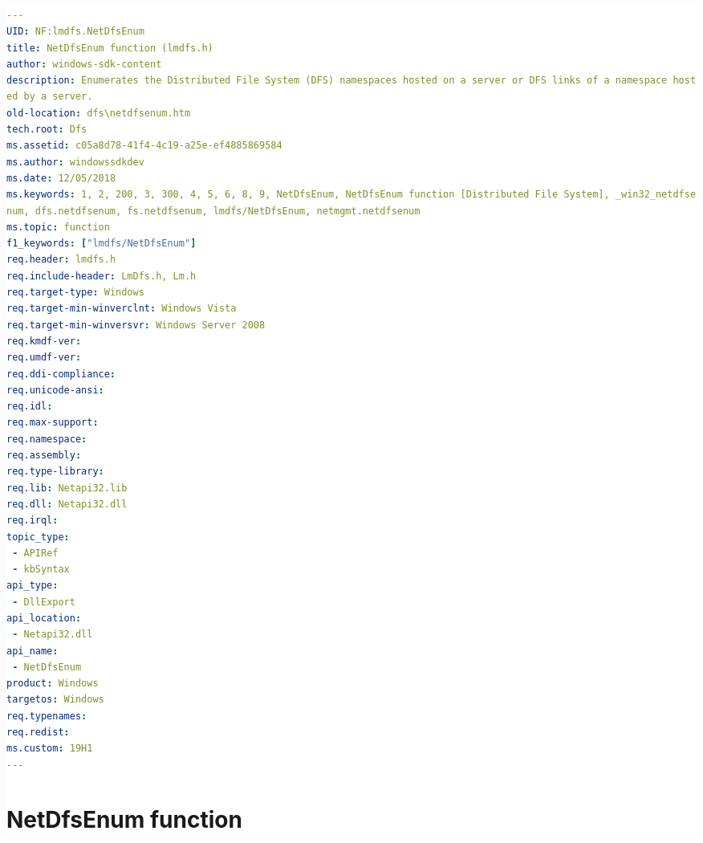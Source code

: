 ```yaml
---
UID: NF:lmdfs.NetDfsEnum
title: NetDfsEnum function (lmdfs.h)
author: windows-sdk-content
description: Enumerates the Distributed File System (DFS) namespaces hosted on a server or DFS links of a namespace hosted by a server.
old-location: dfs\netdfsenum.htm
tech.root: Dfs
ms.assetid: c05a8d78-41f4-4c19-a25e-ef4885869584
ms.author: windowssdkdev
ms.date: 12/05/2018
ms.keywords: 1, 2, 200, 3, 300, 4, 5, 6, 8, 9, NetDfsEnum, NetDfsEnum function [Distributed File System], _win32_netdfsenum, dfs.netdfsenum, fs.netdfsenum, lmdfs/NetDfsEnum, netmgmt.netdfsenum
ms.topic: function
f1_keywords: ["lmdfs/NetDfsEnum"]
req.header: lmdfs.h
req.include-header: LmDfs.h, Lm.h
req.target-type: Windows
req.target-min-winverclnt: Windows Vista
req.target-min-winversvr: Windows Server 2008
req.kmdf-ver: 
req.umdf-ver: 
req.ddi-compliance: 
req.unicode-ansi: 
req.idl: 
req.max-support: 
req.namespace: 
req.assembly: 
req.type-library: 
req.lib: Netapi32.lib
req.dll: Netapi32.dll
req.irql: 
topic_type:
 - APIRef
 - kbSyntax
api_type:
 - DllExport
api_location:
 - Netapi32.dll
api_name:
 - NetDfsEnum
product: Windows
targetos: Windows
req.typenames: 
req.redist: 
ms.custom: 19H1
---
```


# NetDfsEnum function
